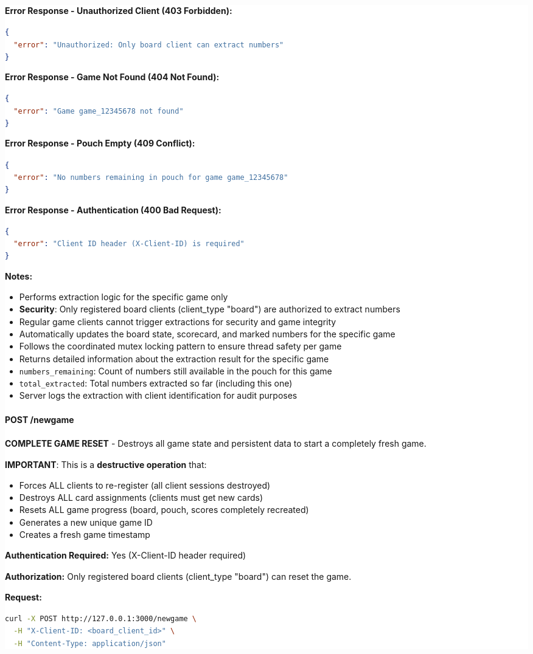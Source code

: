 **Error Response - Unauthorized Client (403 Forbidden):**
```json
{
  "error": "Unauthorized: Only board client can extract numbers"
}
```

**Error Response - Game Not Found (404 Not Found):**
```json
{
  "error": "Game game_12345678 not found"
}
```

**Error Response - Pouch Empty (409 Conflict):**
```json
{
  "error": "No numbers remaining in pouch for game game_12345678"
}
```

**Error Response - Authentication (400 Bad Request):**
```json
{
  "error": "Client ID header (X-Client-ID) is required"
}
```

**Notes:**
- Performs extraction logic for the specific game only
- **Security**: Only registered board clients (client_type "board") are authorized to extract numbers
- Regular game clients cannot trigger extractions for security and game integrity
- Automatically updates the board state, scorecard, and marked numbers for the specific game
- Follows the coordinated mutex locking pattern to ensure thread safety per game
- Returns detailed information about the extraction result for the specific game
- `numbers_remaining`: Count of numbers still available in the pouch for this game
- `total_extracted`: Total numbers extracted so far (including this one)
- Server logs the extraction with client identification for audit purposes

#### POST /newgame

**COMPLETE GAME RESET** - Destroys all game state and persistent data to start a completely fresh game.

**IMPORTANT**: This is a **destructive operation** that:
- Forces ALL clients to re-register (all client sessions destroyed)
- Destroys ALL card assignments (clients must get new cards)
- Resets ALL game progress (board, pouch, scores completely recreated)
- Generates a new unique game ID
- Creates a fresh game timestamp

**Authentication Required:** Yes (X-Client-ID header required)

**Authorization:** Only registered board clients (client_type "board") can reset the game.

**Request:**
```bash
curl -X POST http://127.0.0.1:3000/newgame \
  -H "X-Client-ID: <board_client_id>" \
  -H "Content-Type: application/json"
```
